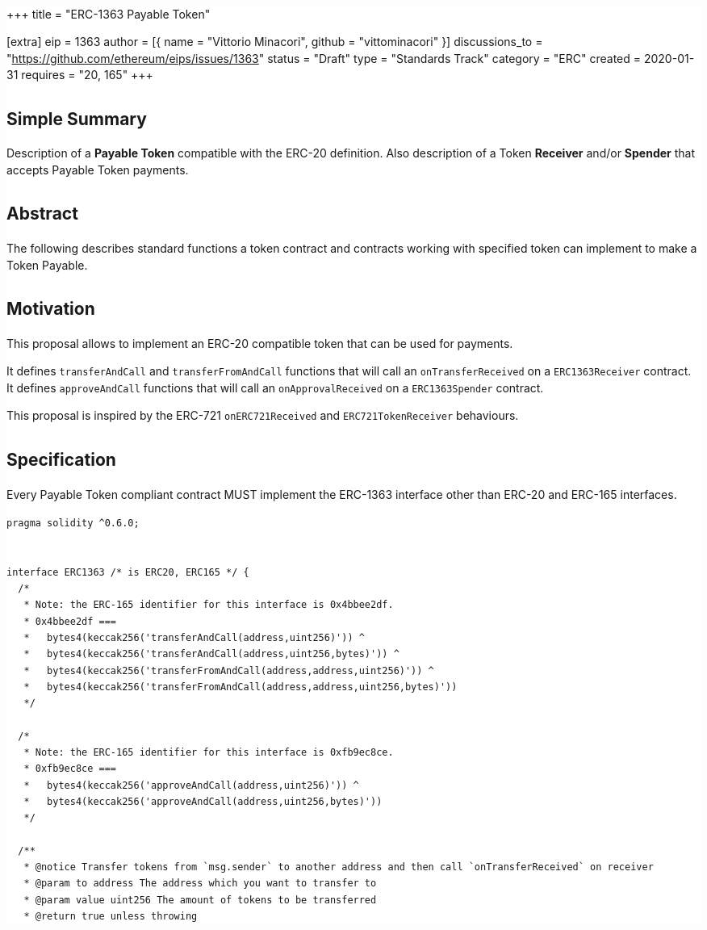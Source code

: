 +++
title = "ERC-1363 Payable Token"

[extra]
eip = 1363
author = [{ name = "Vittorio Minacori", github = "vittominacori" }]
discussions_to = "https://github.com/ethereum/eips/issues/1363"
status = "Draft"
type = "Standards Track"
category = "ERC"
created = 2020-01-31
requires = "20, 165"
+++

## Simple Summary
Description of a **Payable Token** compatible with the ERC-20 definition. 
Also description of a Token **Receiver** and/or **Spender** that accepts Payable Token payments.

## Abstract
The following describes standard functions a token contract and contracts working with specified token can implement to make a Token Payable.

## Motivation
This proposal allows to implement an ERC-20 compatible token that can be used for payments.

It defines `transferAndCall` and `transferFromAndCall` functions that will call an `onTransferReceived` on a `ERC1363Receiver` contract.
It defines `approveAndCall` functions that will call an `onApprovalReceived` on a `ERC1363Spender` contract.

This proposal is inspired by the ERC-721 `onERC721Received` and `ERC721TokenReceiver` behaviours. 

## Specification
Every Payable Token compliant contract MUST implement the ERC-1363 interface other than ERC-20 and ERC-165 interfaces.

```solidity
pragma solidity ^0.6.0;


interface ERC1363 /* is ERC20, ERC165 */ {
  /*
   * Note: the ERC-165 identifier for this interface is 0x4bbee2df.
   * 0x4bbee2df ===
   *   bytes4(keccak256('transferAndCall(address,uint256)')) ^
   *   bytes4(keccak256('transferAndCall(address,uint256,bytes)')) ^
   *   bytes4(keccak256('transferFromAndCall(address,address,uint256)')) ^
   *   bytes4(keccak256('transferFromAndCall(address,address,uint256,bytes)'))
   */

  /*
   * Note: the ERC-165 identifier for this interface is 0xfb9ec8ce.
   * 0xfb9ec8ce ===
   *   bytes4(keccak256('approveAndCall(address,uint256)')) ^
   *   bytes4(keccak256('approveAndCall(address,uint256,bytes)'))
   */

  /**
   * @notice Transfer tokens from `msg.sender` to another address and then call `onTransferReceived` on receiver
   * @param to address The address which you want to transfer to
   * @param value uint256 The amount of tokens to be transferred
   * @return true unless throwing
```